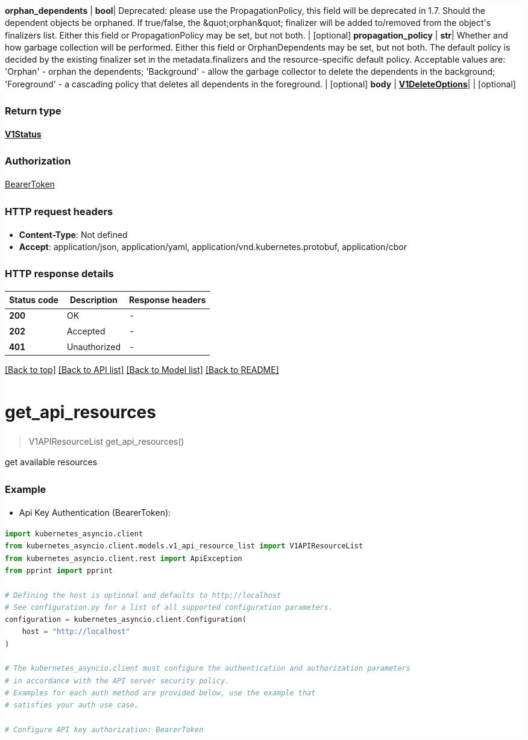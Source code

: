  **orphan_dependents** | **bool**| Deprecated: please use the PropagationPolicy, this field will be deprecated in 1.7. Should the dependent objects be orphaned. If true/false, the \&quot;orphan\&quot; finalizer will be added to/removed from the object&#39;s finalizers list. Either this field or PropagationPolicy may be set, but not both. | [optional] 
 **propagation_policy** | **str**| Whether and how garbage collection will be performed. Either this field or OrphanDependents may be set, but not both. The default policy is decided by the existing finalizer set in the metadata.finalizers and the resource-specific default policy. Acceptable values are: &#39;Orphan&#39; - orphan the dependents; &#39;Background&#39; - allow the garbage collector to delete the dependents in the background; &#39;Foreground&#39; - a cascading policy that deletes all dependents in the foreground. | [optional] 
 **body** | [**V1DeleteOptions**](V1DeleteOptions.md)|  | [optional] 

### Return type

[**V1Status**](V1Status.md)

### Authorization

[BearerToken](../README.md#BearerToken)

### HTTP request headers

 - **Content-Type**: Not defined
 - **Accept**: application/json, application/yaml, application/vnd.kubernetes.protobuf, application/cbor

### HTTP response details

| Status code | Description | Response headers |
|-------------|-------------|------------------|
**200** | OK |  -  |
**202** | Accepted |  -  |
**401** | Unauthorized |  -  |

[[Back to top]](#) [[Back to API list]](../README.md#documentation-for-api-endpoints) [[Back to Model list]](../README.md#documentation-for-models) [[Back to README]](../README.md)

# **get_api_resources**
> V1APIResourceList get_api_resources()



get available resources

### Example

* Api Key Authentication (BearerToken):

```python
import kubernetes_asyncio.client
from kubernetes_asyncio.client.models.v1_api_resource_list import V1APIResourceList
from kubernetes_asyncio.client.rest import ApiException
from pprint import pprint

# Defining the host is optional and defaults to http://localhost
# See configuration.py for a list of all supported configuration parameters.
configuration = kubernetes_asyncio.client.Configuration(
    host = "http://localhost"
)

# The kubernetes_asyncio.client must configure the authentication and authorization parameters
# in accordance with the API server security policy.
# Examples for each auth method are provided below, use the example that
# satisfies your auth use case.

# Configure API key authorization: BearerToken
```